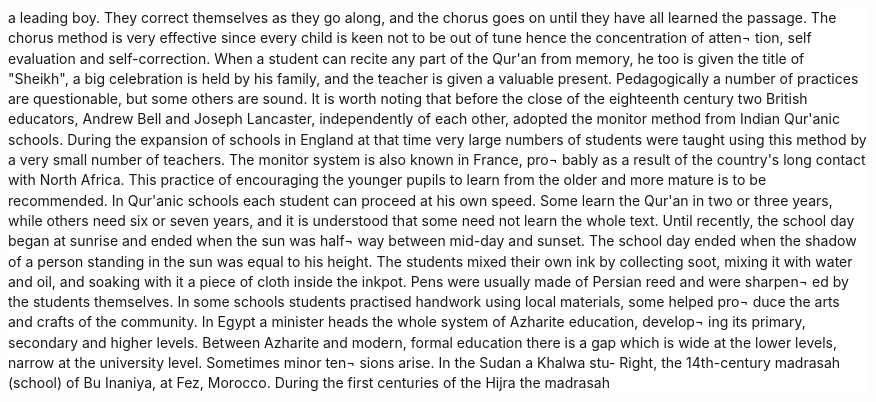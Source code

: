 a leading boy. They correct themselves
as they go along, and the chorus goes on
until they have all learned the passage.
The chorus method is very effective since
every child is keen not to be out of
tune hence the concentration of atten¬
tion, self evaluation and self-correction.
When a student can recite any part of the
Qur'an from memory, he too is given the
title of "Sheikh", a big celebration is
held by his family, and the teacher is
given a valuable present.
Pedagogically a number of practices
are questionable, but some others are
sound. It is worth noting that before the
close of the eighteenth century two
British educators, Andrew Bell and
Joseph Lancaster, independently of each
other, adopted the monitor method
from Indian Qur'anic schools. During
the expansion of schools in England at
that time very large numbers of students
were taught using this method by a very
small number of teachers. The monitor
system is also known in France, pro¬
bably as a result of the country's long
contact with North Africa. This practice
of encouraging the younger pupils to
learn from the older and more mature is
to be recommended. In Qur'anic schools
each student can proceed at his own
speed. Some learn the Qur'an in two or
three years, while others need six or
seven years, and it is understood that
some need not learn the whole text.
Until recently, the school day began at
sunrise and ended when the sun was half¬
way between mid-day and sunset. The
school day ended when the shadow of a
person standing in the sun was equal to
his height.
The students mixed their own ink by
collecting soot, mixing it with water and
oil, and soaking with it a piece of cloth
inside the inkpot. Pens were usually
made of Persian reed and were sharpen¬
ed by the students themselves. In some
schools students practised handwork
using local materials, some helped pro¬
duce the arts and crafts of the
community.
In Egypt a minister heads the whole
system of Azharite education, develop¬
ing its primary, secondary and higher
levels. Between Azharite and modern,
formal education there is a gap which is
wide at the lower levels, narrow at the
university level. Sometimes minor ten¬
sions arise. In the Sudan a Khalwa stu-
Right, the 14th-century
madrasah (school) of Bu
Inaniya, at Fez, Morocco.
During the first centuries
of the Hijra the madrasah